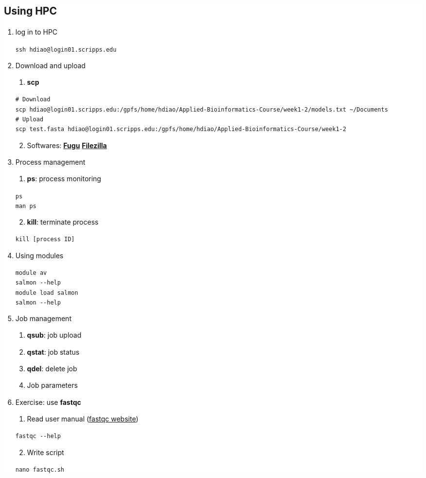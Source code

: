 ## Using HPC
1. log in to HPC
    ```
    ssh hdiao@login01.scripps.edu
    ```

2. Download and upload
   1. __scp__
   ```
   # Download
   scp hdiao@login01.scripps.edu:/gpfs/home/hdiao/Applied-Bioinformatics-Course/week1-2/models.txt ~/Documents
   # Upload
   scp test.fasta hdiao@login01.scripps.edu:/gpfs/home/hdiao/Applied-Bioinformatics-Course/week1-2
   ```

   2. Softwares: [__Fugu__](https://fugu.en.softonic.com/mac)   [__Filezilla__](https://filezilla-project.org/)

3. Process management
    1. __ps__: process monitoring
    ```
    ps
    man ps
    ```

    2. __kill__: terminate process
    ```
    kill [process ID]
    ```

4. Using modules
    ```
    module av
    salmon --help
    module load salmon
    salmon --help
    ```
5. Job management
    1. __qsub__: job upload

    2. __qstat__: job status

    3. __qdel__: delete job

    4. Job parameters

6. Exercise: use __fastqc__
    1. Read user manual ([fastqc website](http://www.bioinformatics.babraham.ac.uk/projects/fastqc/))
    ```
    fastqc --help
    ```

    2. Write script
    ```
    nano fastqc.sh
    ```
